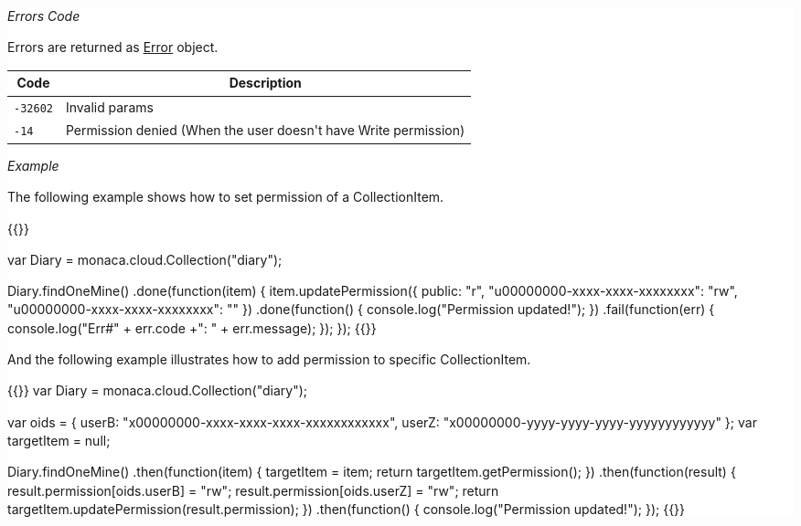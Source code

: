 *Errors Code*

Errors are returned as [Error](../error) object.

Code | Description
-----|--------------------------
`-32602` |  Invalid params
`-14`    |  Permission denied (When the user doesn't have Write permission)

*Example*

The following example shows how to set permission of a CollectionItem.

{{<highlight javascript>}}

var Diary = monaca.cloud.Collection("diary");

Diary.findOneMine()
.done(function(item)
{
      item.updatePermission({
      public: "r",
      "u00000000-xxxx-xxxx-xxxxxxxx": "rw",
      "u00000000-xxxx-xxxx-xxxxxxxx": ""
      })
      .done(function()
      {
      console.log("Permission updated!");
      })
      .fail(function(err)
      {
      console.log("Err#" + err.code +": " + err.message);
      });
});
{{</highlight>}}

And the following example illustrates how to add permission to
specific CollectionItem.

{{<highlight javascript>}}
var Diary = monaca.cloud.Collection("diary");

var oids = {
            userB: "x00000000-xxxx-xxxx-xxxx-xxxxxxxxxxxx",
            userZ: "x00000000-yyyy-yyyy-yyyy-yyyyyyyyyyyy"
            };
var targetItem = null;

Diary.findOneMine()
.then(function(item)
{
      targetItem = item;
      return targetItem.getPermission();
})
.then(function(result)
{
      result.permission[oids.userB] = "rw";
      result.permission[oids.userZ] = "rw";
      return targetItem.updatePermission(result.permission);
})
.then(function()
{
      console.log("Permission updated!");
});
{{</highlight>}}
